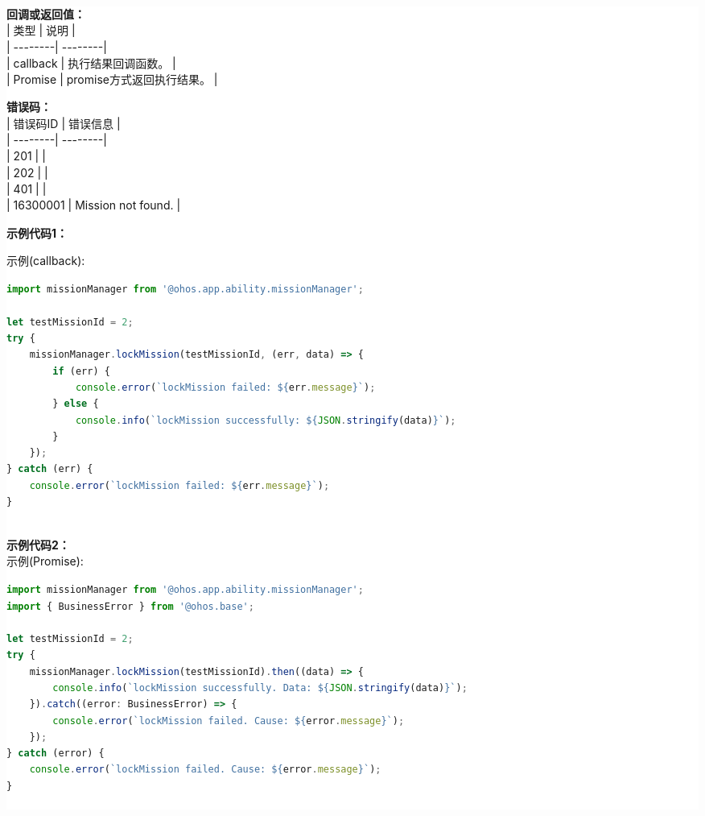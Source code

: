  **回调或返回值：**     
| 类型 | 说明 |  
| --------| --------|  
| callback | 执行结果回调函数。 |  
| Promise<void> | promise方式返回执行结果。 |  
    
    
 **错误码：**     
| 错误码ID | 错误信息 |  
| --------| --------|  
| 201 |  |  
| 202 |  |  
| 401 |  |  
| 16300001 | Mission not found. |  
    
 **示例代码1：**   
  
示例(callback):  
```ts    
import missionManager from '@ohos.app.ability.missionManager';  
  
let testMissionId = 2;  
try {  
    missionManager.lockMission(testMissionId, (err, data) => {  
        if (err) {  
            console.error(`lockMission failed: ${err.message}`);  
        } else {  
            console.info(`lockMission successfully: ${JSON.stringify(data)}`);  
        }  
    });  
} catch (err) {  
    console.error(`lockMission failed: ${err.message}`);  
}  
    
```    
  
    
 **示例代码2：**   
示例(Promise):  
```ts    
import missionManager from '@ohos.app.ability.missionManager';  
import { BusinessError } from '@ohos.base';  
  
let testMissionId = 2;  
try {  
    missionManager.lockMission(testMissionId).then((data) => {  
        console.info(`lockMission successfully. Data: ${JSON.stringify(data)}`);  
    }).catch((error: BusinessError) => {  
        console.error(`lockMission failed. Cause: ${error.message}`);  
    });  
} catch (error) {  
    console.error(`lockMission failed. Cause: ${error.message}`);  
}  
    
```    
  